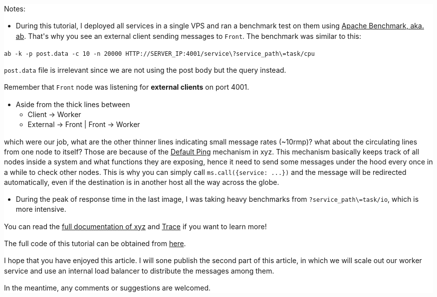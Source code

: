 Notes:
  - During this tutorial, I deployed all services in a single VPS and ran a benchmark test on them using [Apache Benchmark, aka. ab](https://httpd.apache.org/docs/2.4/programs/ab.html). That's why you see an external client sending messages to `Front`. The benchmark was similar to this:

  `ab -k -p post.data -c 10 -n 20000 HTTP://SERVER_IP:4001/service\?service_path\=task/cpu`

  `post.data` file is irrelevant since we are not using the post body but the query instead.

  Remember that `Front` node was listening for **external clients** on port 4001.
  - Aside from the thick lines between
    - Client -> Worker
    - External -> Front | Front -> Worker

  which were our job, what are the other thinner lines indicating small message rates (~10rmp)? what about the circulating lines from one node to itself? Those are because of the [Default Ping](https://node-xyz.github.io/documentations/advance/ping-mechanisms) mechanism in xyz. This mechanism basically keeps track of all nodes inside a system and what functions they are exposing, hence it need to send some messages under the hood every once in a while to check other nodes. This is why you can simply call `ms.call({service: ...})` and the message will be redirected automatically, even if the destination is in another host all the way across the globe.

  - During the peak of response time in the last image, I was taking heavy benchmarks from `?service_path\=task/io`, which is more intensive.

You can read the [full documentation of xyz](https://node-xyz.github.io/documentations) and [Trace](https://trace-docs.risingstack.com/) if you want to learn more!

The full code of this tutorial can be obtained from [here](https://github.com/node-xyz/xyz.example.risingstack.trace).

I hope that you have enjoyed this article. I will sone publish the second part of this article, in which we will scale out our worker service and use an internal load balancer to distribute the messages among them.

In the meantime, any comments or suggestions are welcomed.
